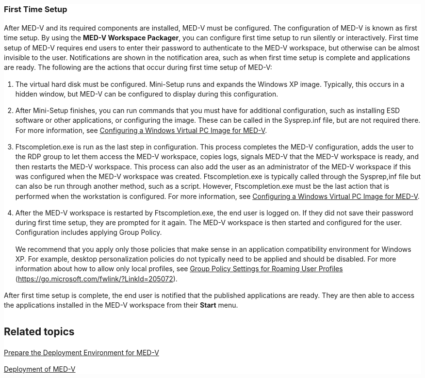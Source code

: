 

### First Time Setup

After MED-V and its required components are installed, MED-V must be configured. The configuration of MED-V is known as first time setup. By using the **MED-V Workspace Packager**, you can configure first time setup to run silently or interactively. First time setup of MED-V requires end users to enter their password to authenticate to the MED-V workspace, but otherwise can be almost invisible to the user. Notifications are shown in the notification area, such as when first time setup is complete and applications are ready. The following are the actions that occur during first time setup of MED-V:

1.  The virtual hard disk must be configured. Mini-Setup runs and expands the Windows XP image. Typically, this occurs in a hidden window, but MED-V can be configured to display during this configuration.

2.  After Mini-Setup finishes, you can run commands that you must have for additional configuration, such as installing ESD software or other applications, or configuring the image. These can be called in the Sysprep.inf file, but are not required there. For more information, see [Configuring a Windows Virtual PC Image for MED-V](configuring-a-windows-virtual-pc-image-for-med-v.md).

3.  Ftscompletion.exe is run as the last step in configuration. This process completes the MED-V configuration, adds the user to the RDP group to let them access the MED-V workspace, copies logs, signals MED-V that the MED-V workspace is ready, and then restarts the MED-V workspace. This process can also add the user as an administrator of the MED-V workspace if this was configured when the MED-V workspace was created. Ftscompletion.exe is typically called through the Sysprep,inf file but can also be run through another method, such as a script. However, Ftscompletion.exe must be the last action that is performed when the workstation is configured. For more information, see [Configuring a Windows Virtual PC Image for MED-V](configuring-a-windows-virtual-pc-image-for-med-v.md).

4.  After the MED-V workspace is restarted by Ftscompletion.exe, the end user is logged on. If they did not save their password during first time setup, they are prompted for it again. The MED-V workspace is then started and configured for the user. Configuration includes applying Group Policy.

    We recommend that you apply only those policies that make sense in an application compatibility environment for Windows XP. For example, desktop personalization policies do not typically need to be applied and should be disabled. For more information about how to allow only local profiles, see [Group Policy Settings for Roaming User Profiles](https://go.microsoft.com/fwlink/?LinkId=205072) (https://go.microsoft.com/fwlink/?LinkId=205072).

After first time setup is complete, the end user is notified that the published applications are ready. They are then able to access the applications installed in the MED-V workspace from their **Start** menu.

## Related topics


[Prepare the Deployment Environment for MED-V](prepare-the-deployment-environment-for-med-v.md)

[Deployment of MED-V](deployment-of-med-v.md)









